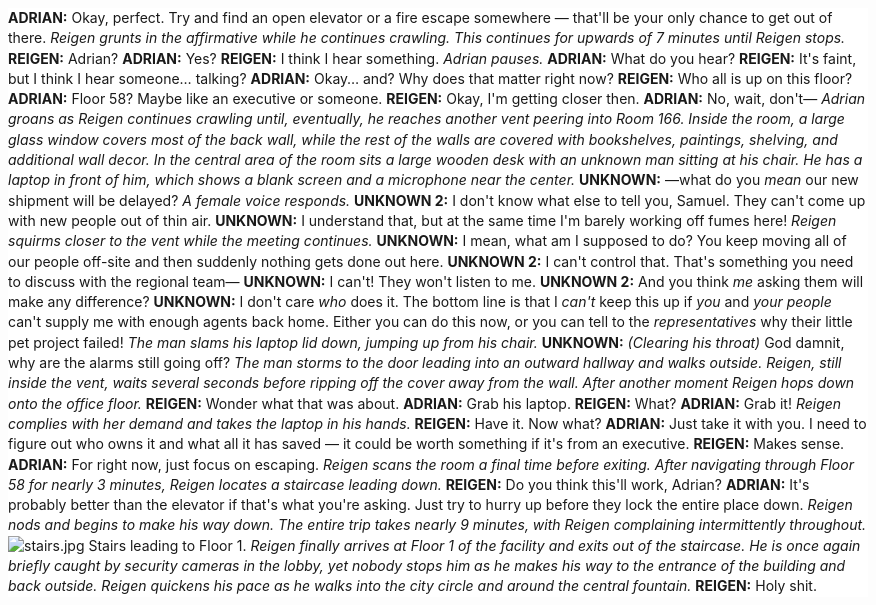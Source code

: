 **ADRIAN:** Okay, perfect. Try and find an open elevator or a fire escape somewhere — that'll be your only chance to get out of there.
_Reigen grunts in the affirmative while he continues crawling. This continues for upwards of 7 minutes until Reigen stops._
**REIGEN:** Adrian?
**ADRIAN:** Yes?
**REIGEN:** I think I hear something.
_Adrian pauses._
**ADRIAN:** What do you hear?
**REIGEN:** It's faint, but I think I hear someone… talking?
**ADRIAN:** Okay… and? Why does that matter right now?
**REIGEN:** Who all is up on this floor?
**ADRIAN:** Floor 58? Maybe like an executive or someone.
**REIGEN:** Okay, I'm getting closer then.
**ADRIAN:** No, wait, don't—
_Adrian groans as Reigen continues crawling until, eventually, he reaches another vent peering into Room 166. Inside the room, a large glass window covers most of the back wall, while the rest of the walls are covered with bookshelves, paintings, shelving, and additional wall decor. In the central area of the room sits a large wooden desk with an unknown man sitting at his chair. He has a laptop in front of him, which shows a blank screen and a microphone near the center._
**UNKNOWN:** —what do you _mean_ our new shipment will be delayed?
_A female voice responds._
**UNKNOWN 2:** I don't know what else to tell you, Samuel. They can't come up with new people out of thin air.
**UNKNOWN:** I understand that, but at the same time I'm barely working off fumes here!
_Reigen squirms closer to the vent while the meeting continues._
**UNKNOWN:** I mean, what am I supposed to do? You keep moving all of our people off-site and then suddenly nothing gets done out here.
**UNKNOWN 2:** I can't control that. That's something you need to discuss with the regional team—
**UNKNOWN:** I can't! They won't listen to me.
**UNKNOWN 2:** And you think _me_ asking them will make any difference?
**UNKNOWN:** I don't care _who_ does it. The bottom line is that I _can't_ keep this up if _you_ and _your people_ can't supply me with enough agents back home. Either you can do this now, or you can tell to the _representatives_ why their little pet project failed!
_The man slams his laptop lid down, jumping up from his chair._
**UNKNOWN:** _(Clearing his throat)_ God damnit, why are the alarms still going off?
_The man storms to the door leading into an outward hallway and walks outside. Reigen, still inside the vent, waits several seconds before ripping off the cover away from the wall. After another moment Reigen hops down onto the office floor._
**REIGEN:** Wonder what that was about.
**ADRIAN:** Grab his laptop.
**REIGEN:** What?
**ADRIAN:** Grab it!
_Reigen complies with her demand and takes the laptop in his hands._
**REIGEN:** Have it. Now what?
**ADRIAN:** Just take it with you. I need to figure out who owns it and what all it has saved — it could be worth something if it's from an executive.
**REIGEN:** Makes sense.
**ADRIAN:** For right now, just focus on escaping.
_Reigen scans the room a final time before exiting. After navigating through Floor 58 for nearly 3 minutes, Reigen locates a staircase leading down._
**REIGEN:** Do you think this'll work, Adrian?
**ADRIAN:** It's probably better than the elevator if that's what you're asking. Just try to hurry up before they lock the entire place down.
_Reigen nods and begins to make his way down. The entire trip takes nearly 9 minutes, with Reigen complaining intermittently throughout._
![stairs.jpg](https://scp-wiki.wdfiles.com/local--files/scp-7766/stairs.jpg)
Stairs leading to Floor 1.
_Reigen finally arrives at Floor 1 of the facility and exits out of the staircase. He is once again briefly caught by security cameras in the lobby, yet nobody stops him as he makes his way to the entrance of the building and back outside. Reigen quickens his pace as he walks into the city circle and around the central fountain._
**REIGEN:** Holy shit.